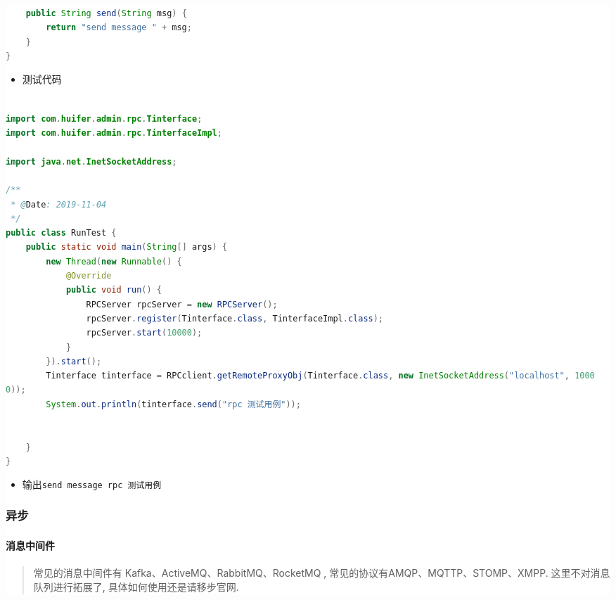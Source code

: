```java
    public String send(String msg) {
        return "send message " + msg;
    }
}

```
- 测试代码
```java

import com.huifer.admin.rpc.Tinterface;
import com.huifer.admin.rpc.TinterfaceImpl;

import java.net.InetSocketAddress;

/**
 * @Date: 2019-11-04
 */
public class RunTest {
    public static void main(String[] args) {
        new Thread(new Runnable() {
            @Override
            public void run() {
                RPCServer rpcServer = new RPCServer();
                rpcServer.register(Tinterface.class, TinterfaceImpl.class);
                rpcServer.start(10000);
            }
        }).start();
        Tinterface tinterface = RPCclient.getRemoteProxyObj(Tinterface.class, new InetSocketAddress("localhost", 10000));
        System.out.println(tinterface.send("rpc 测试用例"));


    }
}

```
- 输出`send message rpc 测试用例`


### 异步
#### 消息中间件
> 常见的消息中间件有 Kafka、ActiveMQ、RabbitMQ、RocketMQ , 常见的协议有AMQP、MQTTP、STOMP、XMPP. 这里不对消息队列进行拓展了, 具体如何使用还是请移步官网.
>